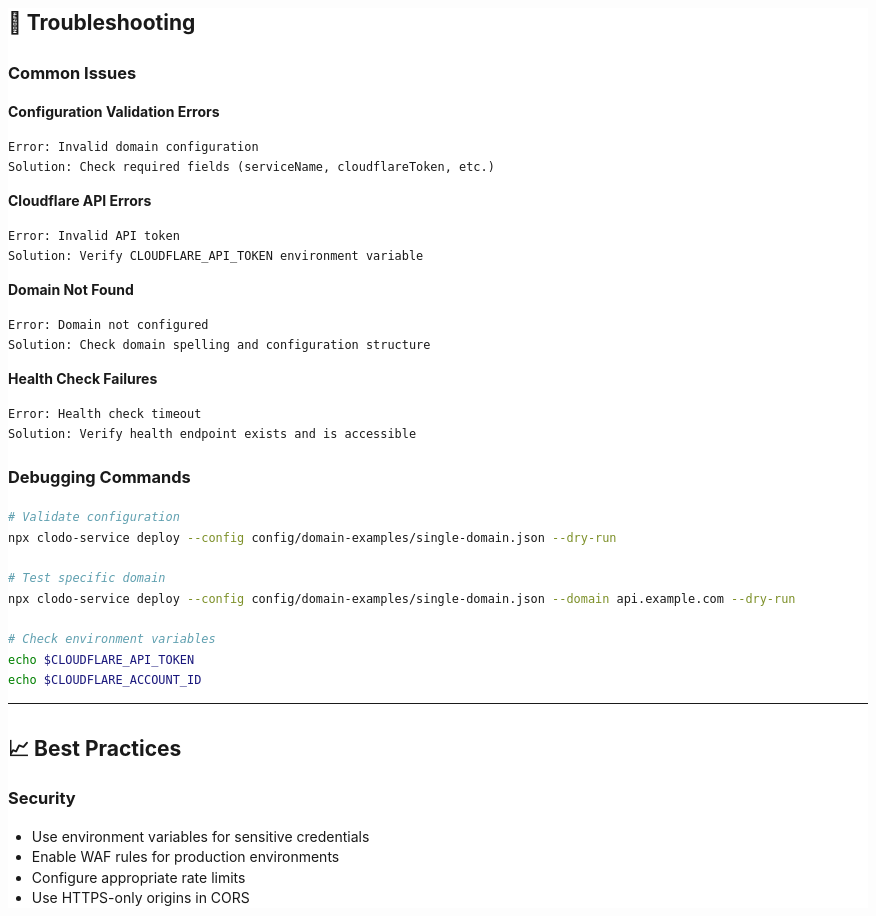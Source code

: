 ## 🐛 Troubleshooting

### Common Issues

**Configuration Validation Errors**
```
Error: Invalid domain configuration
Solution: Check required fields (serviceName, cloudflareToken, etc.)
```

**Cloudflare API Errors**
```
Error: Invalid API token
Solution: Verify CLOUDFLARE_API_TOKEN environment variable
```

**Domain Not Found**
```
Error: Domain not configured
Solution: Check domain spelling and configuration structure
```

**Health Check Failures**
```
Error: Health check timeout
Solution: Verify health endpoint exists and is accessible
```

### Debugging Commands

```bash
# Validate configuration
npx clodo-service deploy --config config/domain-examples/single-domain.json --dry-run

# Test specific domain
npx clodo-service deploy --config config/domain-examples/single-domain.json --domain api.example.com --dry-run

# Check environment variables
echo $CLOUDFLARE_API_TOKEN
echo $CLOUDFLARE_ACCOUNT_ID
```

---

## 📈 Best Practices

### Security
- Use environment variables for sensitive credentials
- Enable WAF rules for production environments
- Configure appropriate rate limits
- Use HTTPS-only origins in CORS
